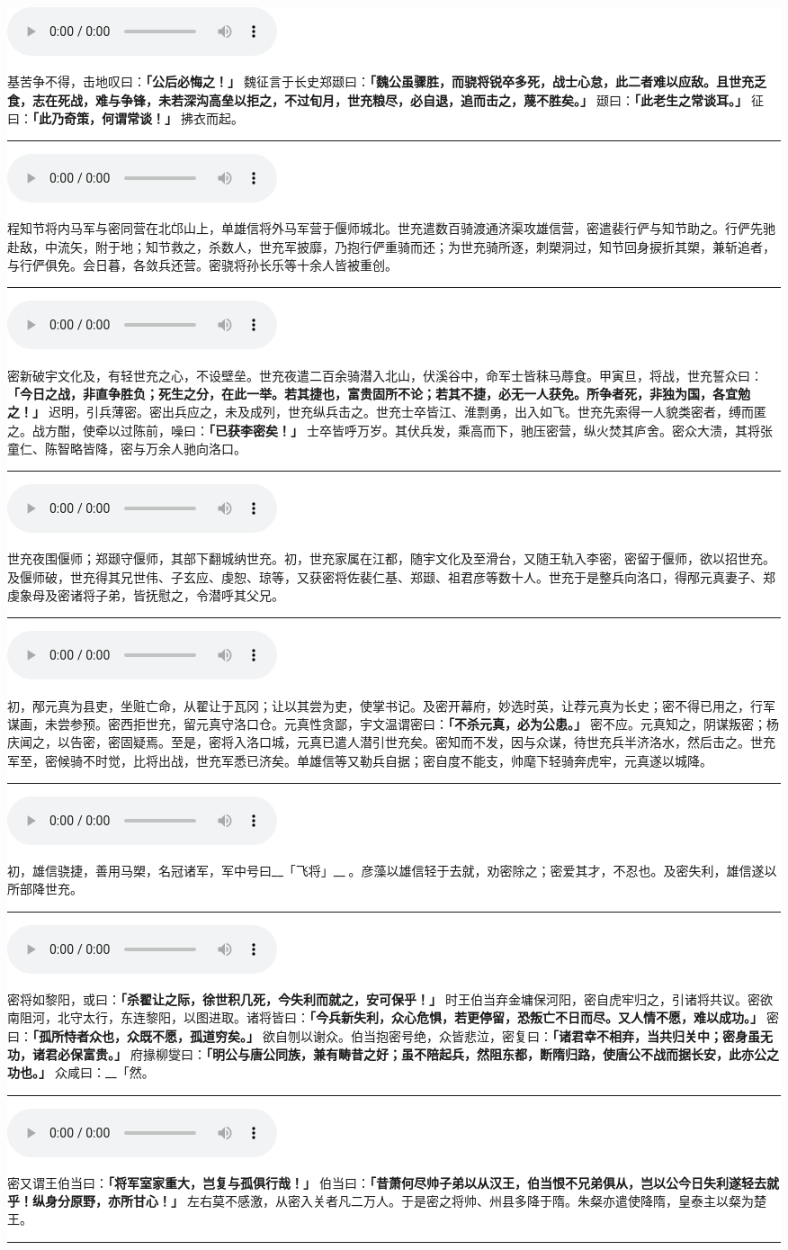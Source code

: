 
![](assets/audios/186/16.mp3)

基苦争不得，击地叹曰：__「公后必悔之！」__ 魏征言于长史郑颋曰：__「魏公虽骤胜，而骁将锐卒多死，战士心怠，此二者难以应敌。且世充乏食，志在死战，难与争锋，未若深沟高垒以拒之，不过旬月，世充粮尽，必自退，追而击之，蔑不胜矣。」__ 颋曰：__「此老生之常谈耳。」__ 征曰：__「此乃奇策，何谓常谈！」__ 拂衣而起。

---

![](assets/audios/186/17.mp3)

程知节将内马军与密同营在北邙山上，单雄信将外马军营于偃师城北。世充遣数百骑渡通济渠攻雄信营，密遣裴行俨与知节助之。行俨先驰赴敌，中流矢，附于地；知节救之，杀数人，世充军披靡，乃抱行俨重骑而还；为世充骑所逐，刺槊洞过，知节回身捩折其槊，兼斩追者，与行俨俱免。会日暮，各敛兵还营。密骁将孙长乐等十余人皆被重创。

---

![](assets/audios/186/18.mp3)

密新破宇文化及，有轻世充之心，不设壁垒。世充夜遣二百余骑潜入北山，伏溪谷中，命军士皆秣马蓐食。甲寅旦，将战，世充誓众曰：__「今日之战，非直争胜负；死生之分，在此一举。若其捷也，富贵固所不论；若其不捷，必无一人获免。所争者死，非独为国，各宜勉之！」__ 迟明，引兵薄密。密出兵应之，未及成列，世充纵兵击之。世充士卒皆江、淮剽勇，出入如飞。世充先索得一人貌类密者，缚而匿之。战方酣，使牵以过陈前，噪曰：__「已获李密矣！」__ 士卒皆呼万岁。其伏兵发，乘高而下，驰压密营，纵火焚其庐舍。密众大溃，其将张童仁、陈智略皆降，密与万余人驰向洛口。

---

![](assets/audios/186/19.mp3)

世充夜围偃师；郑颋守偃师，其部下翻城纳世充。初，世充家属在江都，随宇文化及至滑台，又随王轨入李密，密留于偃师，欲以招世充。及偃师破，世充得其兄世伟、子玄应、虔恕、琼等，又获密将佐裴仁基、郑颋、祖君彦等数十人。世充于是整兵向洛口，得邴元真妻子、郑虔象母及密诸将子弟，皆抚慰之，令潜呼其父兄。

---

![](assets/audios/186/20.mp3)

初，邴元真为县吏，坐赃亡命，从翟让于瓦冈；让以其尝为吏，使掌书记。及密开幕府，妙选时英，让荐元真为长史；密不得已用之，行军谋画，未尝参预。密西拒世充，留元真守洛口仓。元真性贪鄙，宇文温谓密曰：__「不杀元真，必为公患。」__ 密不应。元真知之，阴谋叛密；杨庆闻之，以告密，密固疑焉。至是，密将入洛口城，元真已遣人潜引世充矣。密知而不发，因与众谋，待世充兵半济洛水，然后击之。世充军至，密候骑不时觉，比将出战，世充军悉已济矣。单雄信等又勒兵自据；密自度不能支，帅麾下轻骑奔虎牢，元真遂以城降。

---

![](assets/audios/186/21.mp3)

初，雄信骁捷，善用马槊，名冠诸军，军中号曰__「飞将」__ 。彦藻以雄信轻于去就，劝密除之；密爱其才，不忍也。及密失利，雄信遂以所部降世充。

---

![](assets/audios/186/22.mp3)

密将如黎阳，或曰：__「杀翟让之际，徐世积几死，今失利而就之，安可保乎！」__ 时王伯当弃金墉保河阳，密自虎牢归之，引诸将共议。密欲南阻河，北守太行，东连黎阳，以图进取。诸将皆曰：__「今兵新失利，众心危惧，若更停留，恐叛亡不日而尽。又人情不愿，难以成功。」__ 密曰：__「孤所恃者众也，众既不愿，孤道穷矣。」__ 欲自刎以谢众。伯当抱密号绝，众皆悲泣，密复曰：__「诸君幸不相弃，当共归关中；密身虽无功，诸君必保富贵。」__ 府掾柳燮曰：__「明公与唐公同族，兼有畴昔之好；虽不陪起兵，然阻东都，断隋归路，使唐公不战而据长安，此亦公之功也。」__ 众咸曰：__「然。

---

![](assets/audios/186/23.mp3)

密又谓王伯当曰：__「将军室家重大，岂复与孤俱行哉！」__ 伯当曰：__「昔萧何尽帅子弟以从汉王，伯当恨不兄弟俱从，岂以公今日失利遂轻去就乎！纵身分原野，亦所甘心！」__ 左右莫不感激，从密入关者凡二万人。于是密之将帅、州县多降于隋。朱粲亦遣使降隋，皇泰主以粲为楚王。

---